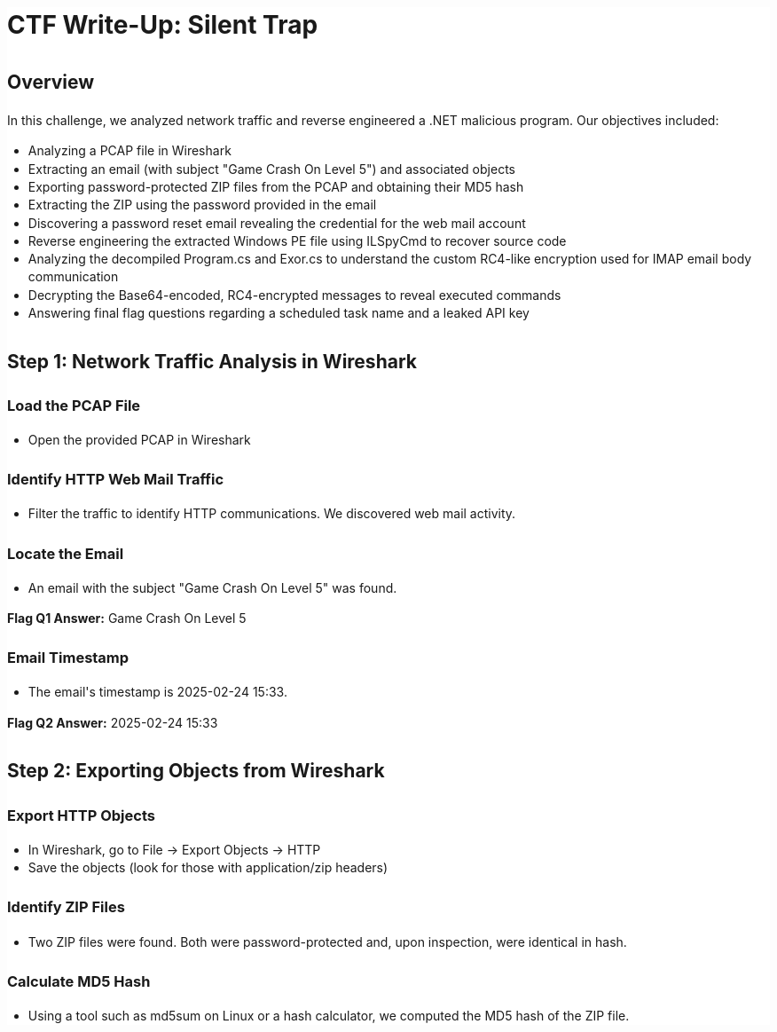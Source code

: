 # CTF Write-Up: Silent Trap

## Overview

In this challenge, we analyzed network traffic and reverse engineered a .NET malicious program. Our objectives included:

- Analyzing a PCAP file in Wireshark
- Extracting an email (with subject "Game Crash On Level 5") and associated objects
- Exporting password-protected ZIP files from the PCAP and obtaining their MD5 hash
- Extracting the ZIP using the password provided in the email
- Discovering a password reset email revealing the credential for the web mail account
- Reverse engineering the extracted Windows PE file using ILSpyCmd to recover source code
- Analyzing the decompiled Program.cs and Exor.cs to understand the custom RC4-like encryption used for IMAP email body communication
- Decrypting the Base64-encoded, RC4-encrypted messages to reveal executed commands
- Answering final flag questions regarding a scheduled task name and a leaked API key

## Step 1: Network Traffic Analysis in Wireshark

### Load the PCAP File
- Open the provided PCAP in Wireshark

### Identify HTTP Web Mail Traffic
- Filter the traffic to identify HTTP communications. We discovered web mail activity.

### Locate the Email
- An email with the subject "Game Crash On Level 5" was found.

**Flag Q1 Answer:** Game Crash On Level 5

### Email Timestamp
- The email's timestamp is 2025-02-24 15:33.

**Flag Q2 Answer:** 2025-02-24 15:33

## Step 2: Exporting Objects from Wireshark

### Export HTTP Objects
- In Wireshark, go to File → Export Objects → HTTP
- Save the objects (look for those with application/zip headers)

### Identify ZIP Files
- Two ZIP files were found. Both were password-protected and, upon inspection, were identical in hash.

### Calculate MD5 Hash
- Using a tool such as md5sum on Linux or a hash calculator, we computed the MD5 hash of the ZIP file.
